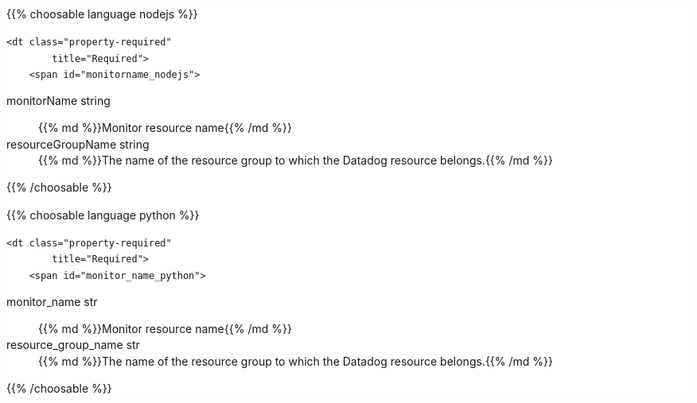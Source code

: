 {{% choosable language nodejs %}}
<dl class="resources-properties">

    <dt class="property-required"
            title="Required">
        <span id="monitorname_nodejs">
<a href="#monitorname_nodejs" style="color: inherit; text-decoration: inherit;">monitor<wbr>Name</a>
</span>
        <span class="property-indicator"></span>
        <span class="property-type">string</span>
    </dt>
    <dd>{{% md %}}Monitor resource name{{% /md %}}</dd>
    <dt class="property-required"
            title="Required">
        <span id="resourcegroupname_nodejs">
<a href="#resourcegroupname_nodejs" style="color: inherit; text-decoration: inherit;">resource<wbr>Group<wbr>Name</a>
</span>
        <span class="property-indicator"></span>
        <span class="property-type">string</span>
    </dt>
    <dd>{{% md %}}The name of the resource group to which the Datadog resource belongs.{{% /md %}}</dd>
</dl>
{{% /choosable %}}

{{% choosable language python %}}
<dl class="resources-properties">

    <dt class="property-required"
            title="Required">
        <span id="monitor_name_python">
<a href="#monitor_name_python" style="color: inherit; text-decoration: inherit;">monitor_<wbr>name</a>
</span>
        <span class="property-indicator"></span>
        <span class="property-type">str</span>
    </dt>
    <dd>{{% md %}}Monitor resource name{{% /md %}}</dd>
    <dt class="property-required"
            title="Required">
        <span id="resource_group_name_python">
<a href="#resource_group_name_python" style="color: inherit; text-decoration: inherit;">resource_<wbr>group_<wbr>name</a>
</span>
        <span class="property-indicator"></span>
        <span class="property-type">str</span>
    </dt>
    <dd>{{% md %}}The name of the resource group to which the Datadog resource belongs.{{% /md %}}</dd>
</dl>
{{% /choosable %}}

